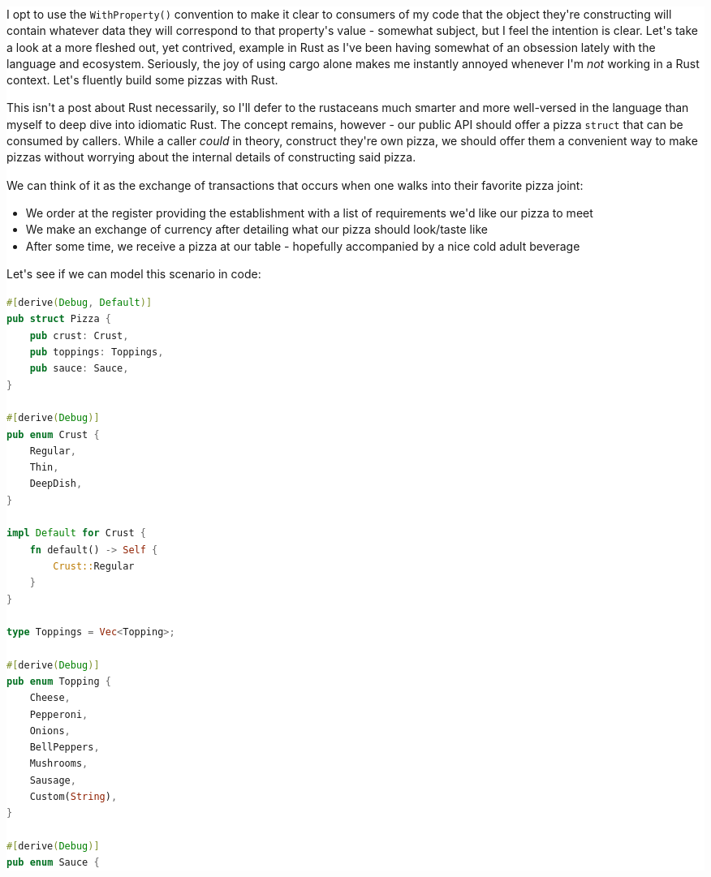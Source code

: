 I opt to use the `WithProperty()` convention to make it clear to consumers of my code that the object they're
constructing will contain whatever data they will correspond to that property's value - somewhat subject, but I feel the
intention is clear. Let's take a look at a more fleshed out, yet contrived, example in Rust as I've been having somewhat
of an obsession lately with the language and ecosystem. Seriously, the joy of using cargo alone makes me instantly
annoyed whenever I'm _not_ working in a Rust context. Let's fluently build some pizzas with Rust.

This isn't a post about Rust necessarily, so I'll defer to the rustaceans much smarter and more well-versed in the
language than myself to deep dive into idiomatic Rust. The concept remains, however - our public API should offer a
pizza `struct` that can be consumed by callers. While a caller _could_ in theory, construct they're own pizza, we should
offer them a convenient way to make pizzas without worrying about the internal details of constructing said pizza.

We can think of it as the exchange of transactions that occurs when one walks into their favorite pizza joint:

-   We order at the register providing the establishment with a list of requirements we'd like our pizza to meet
-   We make an exchange of currency after detailing what our pizza should look/taste like
-   After some time, we receive a pizza at our table - hopefully accompanied by a nice cold adult beverage

Let's see if we can model this scenario in code:

```rust
#[derive(Debug, Default)]
pub struct Pizza {
    pub crust: Crust,
    pub toppings: Toppings,
    pub sauce: Sauce,
}

#[derive(Debug)]
pub enum Crust {
    Regular,
    Thin,
    DeepDish,
}

impl Default for Crust {
    fn default() -> Self {
        Crust::Regular
    }
}

type Toppings = Vec<Topping>;

#[derive(Debug)]
pub enum Topping {
    Cheese,
    Pepperoni,
    Onions,
    BellPeppers,
    Mushrooms,
    Sausage,
    Custom(String),
}

#[derive(Debug)]
pub enum Sauce {
```